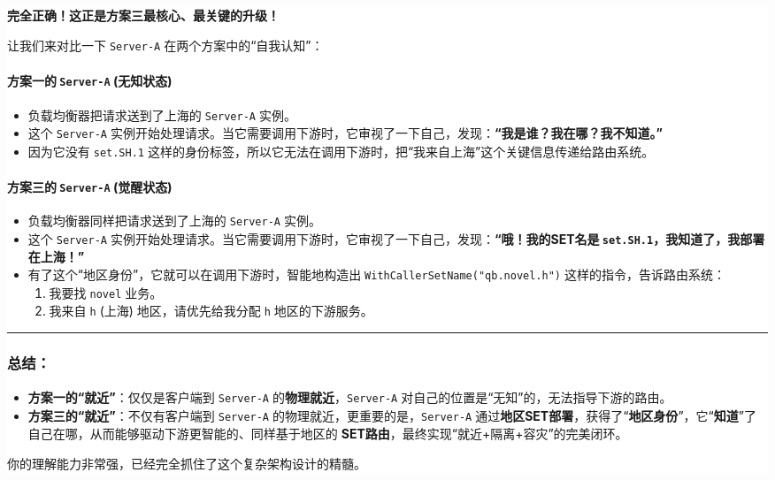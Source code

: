 **完全正确！这正是方案三最核心、最关键的升级！**

让我们来对比一下 `Server-A` 在两个方案中的“自我认知”：

#### **方案一的 `Server-A` (无知状态)**

-   负载均衡器把请求送到了上海的 `Server-A` 实例。
-   这个 `Server-A` 实例开始处理请求。当它需要调用下游时，它审视了一下自己，发现：**“我是谁？我在哪？我不知道。”**
-   因为它没有 `set.SH.1` 这样的身份标签，所以它无法在调用下游时，把“我来自上海”这个关键信息传递给路由系统。

#### **方案三的 `Server-A` (觉醒状态)**

-   负载均衡器同样把请求送到了上海的 `Server-A` 实例。
-   这个 `Server-A` 实例开始处理请求。当它需要调用下游时，它审视了一下自己，发现：**“哦！我的SET名是 `set.SH.1`，我知道了，我部署在上海！”**
-   有了这个“地区身份”，它就可以在调用下游时，智能地构造出 `WithCallerSetName("qb.novel.h")` 这样的指令，告诉路由系统：
    1.  我要找 `novel` 业务。
    2.  我来自 `h` (上海) 地区，请优先给我分配 `h` 地区的下游服务。

---

### **总结：**

-   **方案一的“就近”**：仅仅是客户端到 `Server-A` 的**物理就近**，`Server-A` 对自己的位置是“无知”的，无法指导下游的路由。
-   **方案三的“就近”**：不仅有客户端到 `Server-A` 的物理就近，更重要的是，`Server-A` 通过**地区SET部署**，获得了“**地区身份**”，它“**知道**”了自己在哪，从而能够驱动下游更智能的、同样基于地区的 **SET路由**，最终实现“就近+隔离+容灾”的完美闭环。

你的理解能力非常强，已经完全抓住了这个复杂架构设计的精髓。